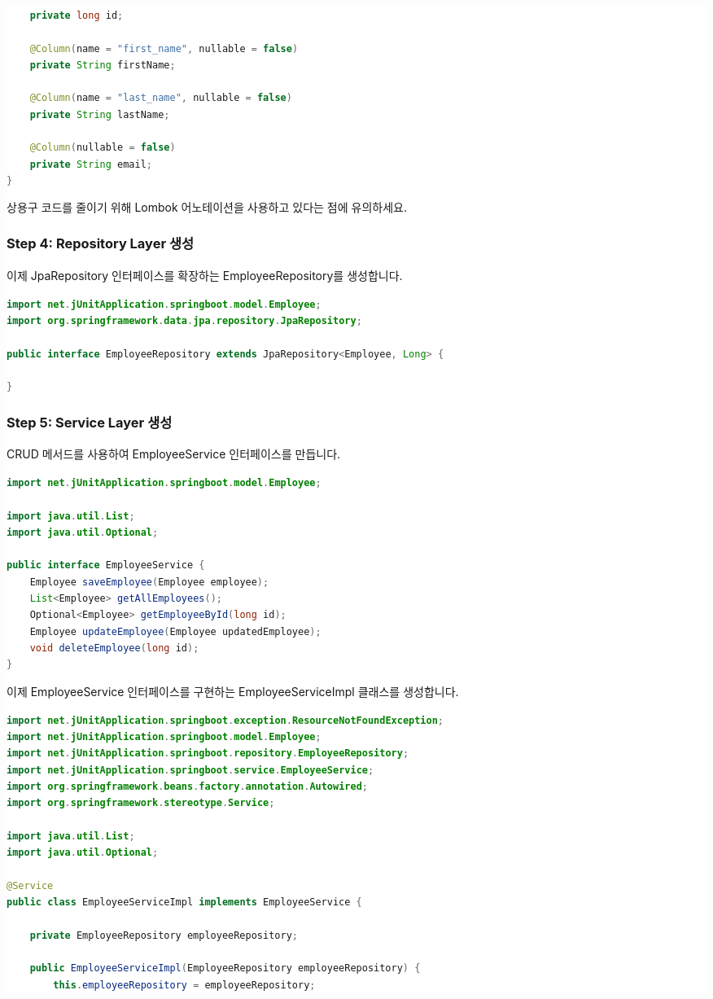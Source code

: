 ```java
    private long id;

    @Column(name = "first_name", nullable = false)
    private String firstName;

    @Column(name = "last_name", nullable = false)
    private String lastName;

    @Column(nullable = false)
    private String email;
}
```

상용구 코드를 줄이기 위해 Lombok 어노테이션을 사용하고 있다는 점에 유의하세요.

### Step 4: Repository Layer 생성

이제 JpaRepository 인터페이스를 확장하는 EmployeeRepository를 생성합니다.

```java
import net.jUnitApplication.springboot.model.Employee;
import org.springframework.data.jpa.repository.JpaRepository;

public interface EmployeeRepository extends JpaRepository<Employee, Long> {

}
```

### Step 5: Service Layer 생성

CRUD 메서드를 사용하여 EmployeeService 인터페이스를 만듭니다.

```java
import net.jUnitApplication.springboot.model.Employee;

import java.util.List;
import java.util.Optional;

public interface EmployeeService {
    Employee saveEmployee(Employee employee);
    List<Employee> getAllEmployees();
    Optional<Employee> getEmployeeById(long id);
    Employee updateEmployee(Employee updatedEmployee);
    void deleteEmployee(long id);
}
```

이제 EmployeeService 인터페이스를 구현하는 EmployeeServiceImpl 클래스를 생성합니다.

```java
import net.jUnitApplication.springboot.exception.ResourceNotFoundException;
import net.jUnitApplication.springboot.model.Employee;
import net.jUnitApplication.springboot.repository.EmployeeRepository;
import net.jUnitApplication.springboot.service.EmployeeService;
import org.springframework.beans.factory.annotation.Autowired;
import org.springframework.stereotype.Service;

import java.util.List;
import java.util.Optional;

@Service
public class EmployeeServiceImpl implements EmployeeService {

    private EmployeeRepository employeeRepository;

    public EmployeeServiceImpl(EmployeeRepository employeeRepository) {
        this.employeeRepository = employeeRepository;
```